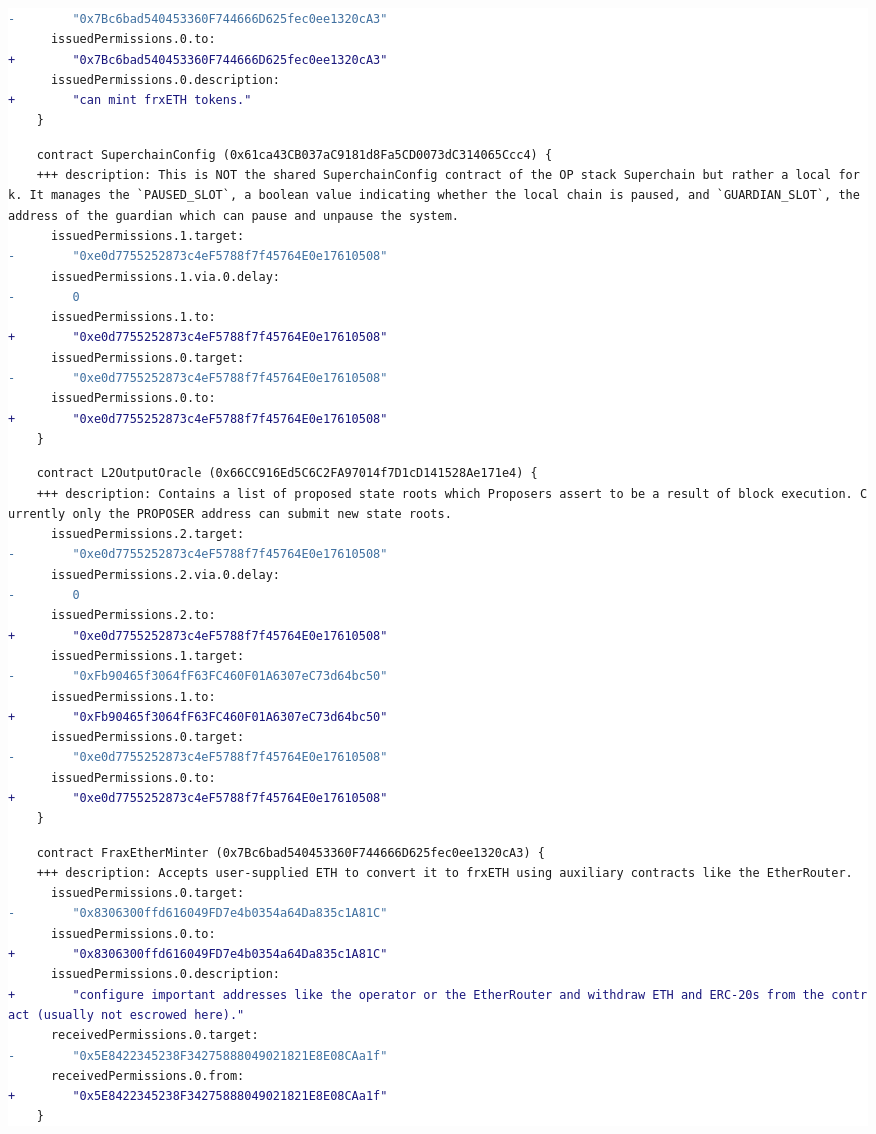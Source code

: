 ```diff
-        "0x7Bc6bad540453360F744666D625fec0ee1320cA3"
      issuedPermissions.0.to:
+        "0x7Bc6bad540453360F744666D625fec0ee1320cA3"
      issuedPermissions.0.description:
+        "can mint frxETH tokens."
    }
```

```diff
    contract SuperchainConfig (0x61ca43CB037aC9181d8Fa5CD0073dC314065Ccc4) {
    +++ description: This is NOT the shared SuperchainConfig contract of the OP stack Superchain but rather a local fork. It manages the `PAUSED_SLOT`, a boolean value indicating whether the local chain is paused, and `GUARDIAN_SLOT`, the address of the guardian which can pause and unpause the system.
      issuedPermissions.1.target:
-        "0xe0d7755252873c4eF5788f7f45764E0e17610508"
      issuedPermissions.1.via.0.delay:
-        0
      issuedPermissions.1.to:
+        "0xe0d7755252873c4eF5788f7f45764E0e17610508"
      issuedPermissions.0.target:
-        "0xe0d7755252873c4eF5788f7f45764E0e17610508"
      issuedPermissions.0.to:
+        "0xe0d7755252873c4eF5788f7f45764E0e17610508"
    }
```

```diff
    contract L2OutputOracle (0x66CC916Ed5C6C2FA97014f7D1cD141528Ae171e4) {
    +++ description: Contains a list of proposed state roots which Proposers assert to be a result of block execution. Currently only the PROPOSER address can submit new state roots.
      issuedPermissions.2.target:
-        "0xe0d7755252873c4eF5788f7f45764E0e17610508"
      issuedPermissions.2.via.0.delay:
-        0
      issuedPermissions.2.to:
+        "0xe0d7755252873c4eF5788f7f45764E0e17610508"
      issuedPermissions.1.target:
-        "0xFb90465f3064fF63FC460F01A6307eC73d64bc50"
      issuedPermissions.1.to:
+        "0xFb90465f3064fF63FC460F01A6307eC73d64bc50"
      issuedPermissions.0.target:
-        "0xe0d7755252873c4eF5788f7f45764E0e17610508"
      issuedPermissions.0.to:
+        "0xe0d7755252873c4eF5788f7f45764E0e17610508"
    }
```

```diff
    contract FraxEtherMinter (0x7Bc6bad540453360F744666D625fec0ee1320cA3) {
    +++ description: Accepts user-supplied ETH to convert it to frxETH using auxiliary contracts like the EtherRouter.
      issuedPermissions.0.target:
-        "0x8306300ffd616049FD7e4b0354a64Da835c1A81C"
      issuedPermissions.0.to:
+        "0x8306300ffd616049FD7e4b0354a64Da835c1A81C"
      issuedPermissions.0.description:
+        "configure important addresses like the operator or the EtherRouter and withdraw ETH and ERC-20s from the contract (usually not escrowed here)."
      receivedPermissions.0.target:
-        "0x5E8422345238F34275888049021821E8E08CAa1f"
      receivedPermissions.0.from:
+        "0x5E8422345238F34275888049021821E8E08CAa1f"
    }
```
